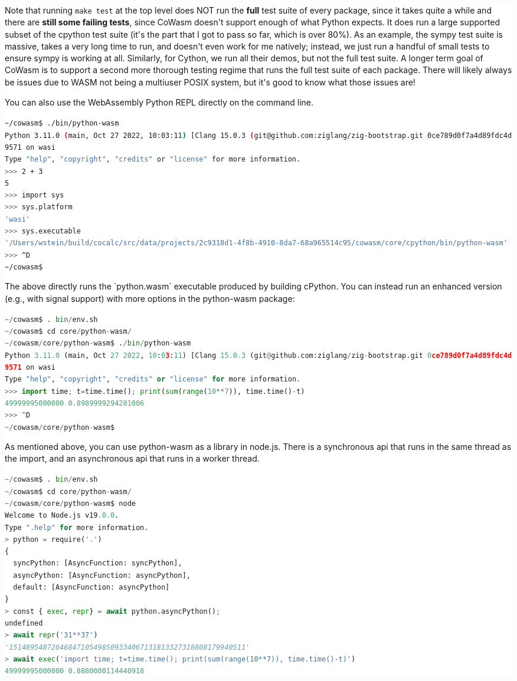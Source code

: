 Note that running `make test` at the top level does NOT run the **full** test suite of every package, since it takes quite a while and there are **still some failing tests**, since CoWasm doesn't support enough of what Python expects. It does run a large supported subset of the cpython test suite \(it's the part that I got to pass so far, which is over 80%\).  As an example, the sympy test suite is massive, takes a very long time to run, and doesn't even work for me natively; instead, we just run a handful of small tests to ensure sympy is working at all.  Similarly, for Cython, we run all their demos, but not the full test suite.  A longer term goal of CoWasm is to support a second more thorough testing regime that runs the full test suite of each package.  There will likely always be issues due to WASM not being a multiuser POSIX system, but it's good to know what those issues are!

You can also use the WebAssembly Python REPL directly on the command line.

```sh
~/cowasm$ ./bin/python-wasm 
Python 3.11.0 (main, Oct 27 2022, 10:03:11) [Clang 15.0.3 (git@github.com:ziglang/zig-bootstrap.git 0ce789d0f7a4d89fdc4d9571 on wasi
Type "help", "copyright", "credits" or "license" for more information.
>>> 2 + 3
5
>>> import sys
>>> sys.platform
'wasi'
>>> sys.executable
'/Users/wstein/build/cocalc/src/data/projects/2c9318d1-4f8b-4910-8da7-68a965514c95/cowasm/core/cpython/bin/python-wasm'
>>> ^D
~/cowasm$
```

The above directly runs the \`python.wasm\` executable produced by building cPython. You can instead run an enhanced version \(e.g., with signal support\) with more options in the python\-wasm package:

```py
~/cowasm$ . bin/env.sh 
~/cowasm$ cd core/python-wasm/
~/cowasm/core/python-wasm$ ./bin/python-wasm 
Python 3.11.0 (main, Oct 27 2022, 10:03:11) [Clang 15.0.3 (git@github.com:ziglang/zig-bootstrap.git 0ce789d0f7a4d89fdc4d9571 on wasi
Type "help", "copyright", "credits" or "license" for more information.
>>> import time; t=time.time(); print(sum(range(10**7)), time.time()-t)
49999995000000 0.8989999294281006
>>> ^D
~/cowasm/core/python-wasm$
```

As mentioned above, you can use python\-wasm as a library in node.js. There is a synchronous api that runs in the same thread as the import, and an asynchronous api that runs in a worker thread.

```py
~/cowasm$ . bin/env.sh 
~/cowasm$ cd core/python-wasm/
~/cowasm/core/python-wasm$ node
Welcome to Node.js v19.0.0.
Type ".help" for more information.
> python = require('.')
{
  syncPython: [AsyncFunction: syncPython],
  asyncPython: [AsyncFunction: asyncPython],
  default: [AsyncFunction: asyncPython]
}
> const { exec, repr} = await python.asyncPython();
undefined
> await repr('31**37')
'15148954872646847105498509334067131813327318808179940511'
> await exec('import time; t=time.time(); print(sum(range(10**7)), time.time()-t)')
49999995000000 0.8880000114440918
```